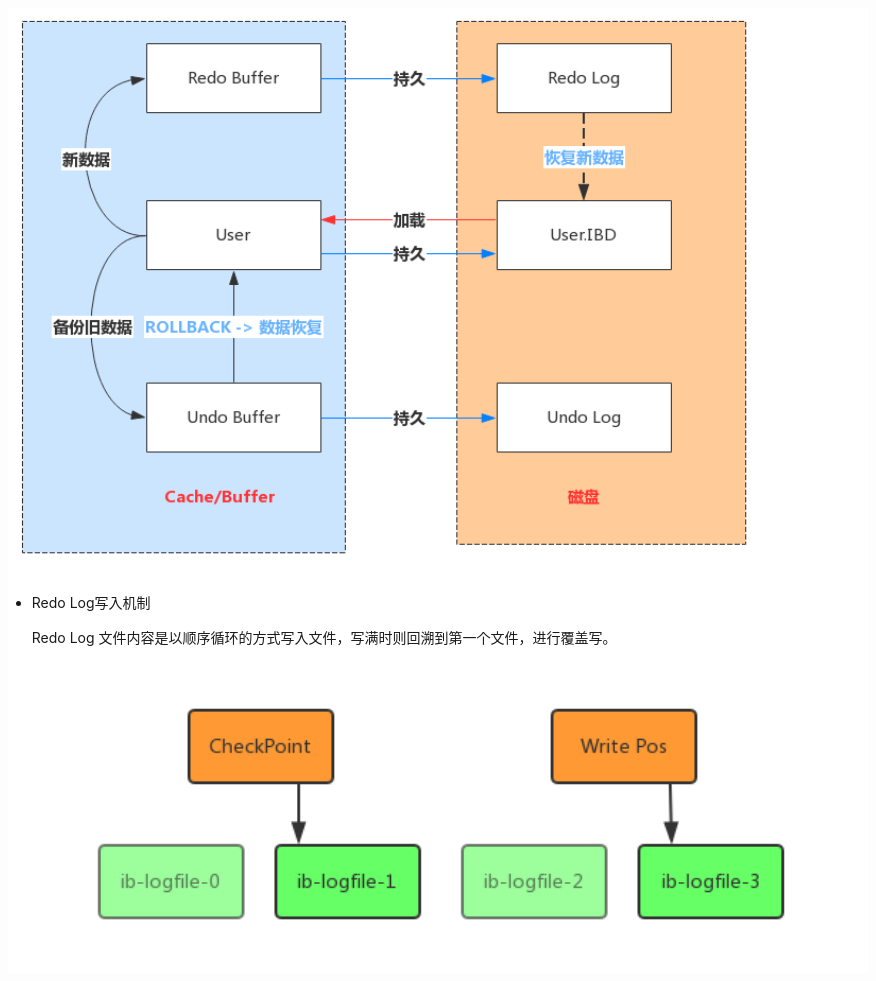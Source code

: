   ![](../img/MySQL/mysql-img-18.png)

- Redo Log写入机制

  Redo Log 文件内容是以顺序循环的方式写入文件，写满时则回溯到第一个文件，进行覆盖写。

  ![](../img/MySQL/mysql-img-19.png)
